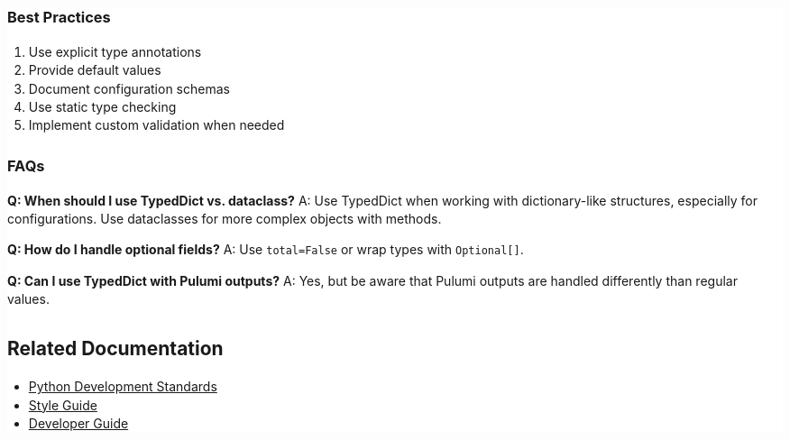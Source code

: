 ### Best Practices

1. Use explicit type annotations
2. Provide default values
3. Document configuration schemas
4. Use static type checking
5. Implement custom validation when needed

### FAQs

**Q: When should I use TypedDict vs. dataclass?**
A: Use TypedDict when working with dictionary-like structures, especially for configurations. Use dataclasses for more complex objects with methods.

**Q: How do I handle optional fields?**
A: Use `total=False` or wrap types with `Optional[]`.

**Q: Can I use TypedDict with Pulumi outputs?**
A: Yes, but be aware that Pulumi outputs are handled differently than regular values.

## Related Documentation

- [Python Development Standards](./PULUMI_PYTHON.md)
- [Style Guide](./style_guide.md)
- [Developer Guide](../developer_guide/konductor_developer_guide.md)
